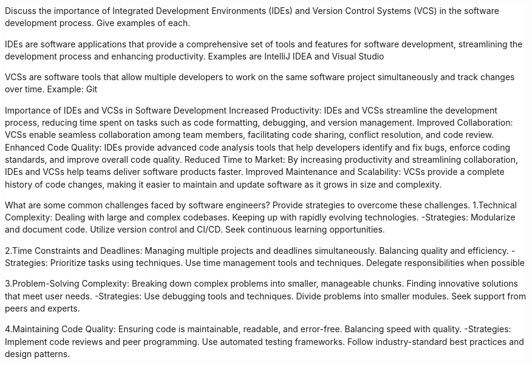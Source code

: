 Discuss the importance of Integrated Development Environments (IDEs) and Version Control Systems (VCS) in the software development process. Give examples of each.

IDEs are software applications that provide a comprehensive set of tools and features for software development, streamlining the development process and enhancing productivity. 
Examples are IntelliJ IDEA and Visual Studio

VCSs are software tools that allow multiple developers to work on the same software project simultaneously and track changes over time.
Example: Git 

Importance of IDEs and VCSs in Software Development
Increased Productivity: IDEs and VCSs streamline the development process, reducing time spent on tasks such as code formatting, debugging, and version management.
Improved Collaboration: VCSs enable seamless collaboration among team members, facilitating code sharing, conflict resolution, and code review.
Enhanced Code Quality: IDEs provide advanced code analysis tools that help developers identify and fix bugs, enforce coding standards, and improve overall code quality.
Reduced Time to Market: By increasing productivity and streamlining collaboration, IDEs and VCSs help teams deliver software products faster.
Improved Maintenance and Scalability: VCSs provide a complete history of code changes, making it easier to maintain and update software as it grows in size and complexity.

What are some common challenges faced by software engineers? Provide strategies to overcome these challenges.
1.Technical Complexity:
Dealing with large and complex codebases.
Keeping up with rapidly evolving technologies.
-Strategies:
Modularize and document code.
Utilize version control and CI/CD.
Seek continuous learning opportunities.

2.Time Constraints and Deadlines:
Managing multiple projects and deadlines simultaneously.
Balancing quality and efficiency.
-Strategies:
Prioritize tasks using techniques.
Use time management tools and techniques.
Delegate responsibilities when possible

3.Problem-Solving Complexity:
Breaking down complex problems into smaller, manageable chunks.
Finding innovative solutions that meet user needs.
-Strategies:
Use debugging tools and techniques.
Divide problems into smaller modules.
Seek support from peers and experts.

4.Maintaining Code Quality:
Ensuring code is maintainable, readable, and error-free.
Balancing speed with quality.
-Strategies:
Implement code reviews and peer programming.
Use automated testing frameworks.
Follow industry-standard best practices and design patterns.
